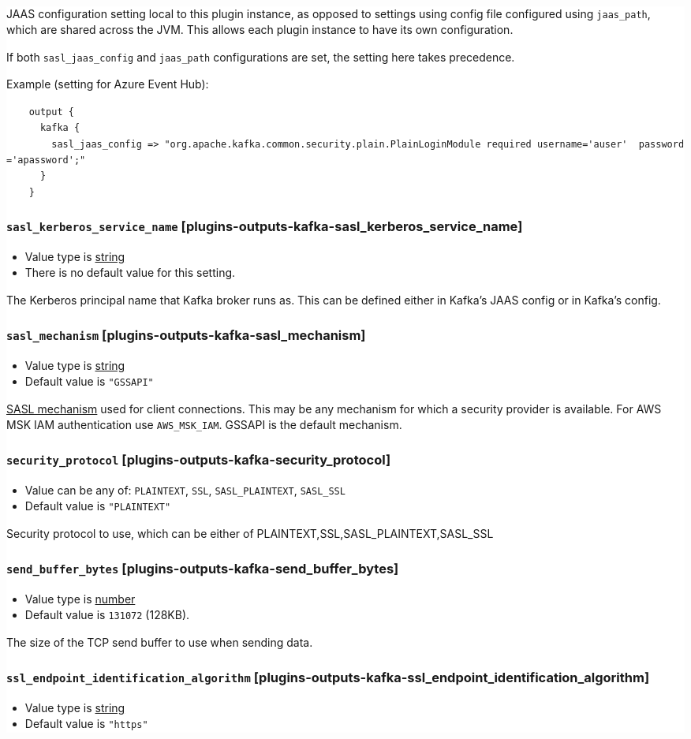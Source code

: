 JAAS configuration setting local to this plugin instance, as opposed to settings using config file configured using `jaas_path`, which are shared across the JVM. This allows each plugin instance to have its own configuration.

If both `sasl_jaas_config` and `jaas_path` configurations are set, the setting here takes precedence.

Example (setting for Azure Event Hub):

```
    output {
      kafka {
        sasl_jaas_config => "org.apache.kafka.common.security.plain.PlainLoginModule required username='auser'  password='apassword';"
      }
    }
```

### `sasl_kerberos_service_name` [plugins-outputs-kafka-sasl_kerberos_service_name]

* Value type is [string](value-types.md#string)
* There is no default value for this setting.

The Kerberos principal name that Kafka broker runs as. This can be defined either in Kafka’s JAAS config or in Kafka’s config.

### `sasl_mechanism` [plugins-outputs-kafka-sasl_mechanism]

* Value type is [string](value-types.md#string)
* Default value is `"GSSAPI"`

[SASL mechanism](http://kafka.apache.org/documentation.html#security_sasl) used for client connections. This may be any mechanism for which a security provider is available. For AWS MSK IAM authentication use `AWS_MSK_IAM`. GSSAPI is the default mechanism.

### `security_protocol` [plugins-outputs-kafka-security_protocol]

* Value can be any of: `PLAINTEXT`, `SSL`, `SASL_PLAINTEXT`, `SASL_SSL`
* Default value is `"PLAINTEXT"`

Security protocol to use, which can be either of PLAINTEXT,SSL,SASL\_PLAINTEXT,SASL\_SSL

### `send_buffer_bytes` [plugins-outputs-kafka-send_buffer_bytes]

* Value type is [number](value-types.md#number)
* Default value is `131072` (128KB).

The size of the TCP send buffer to use when sending data.

### `ssl_endpoint_identification_algorithm` [plugins-outputs-kafka-ssl_endpoint_identification_algorithm]

* Value type is [string](value-types.md#string)
* Default value is `"https"`
